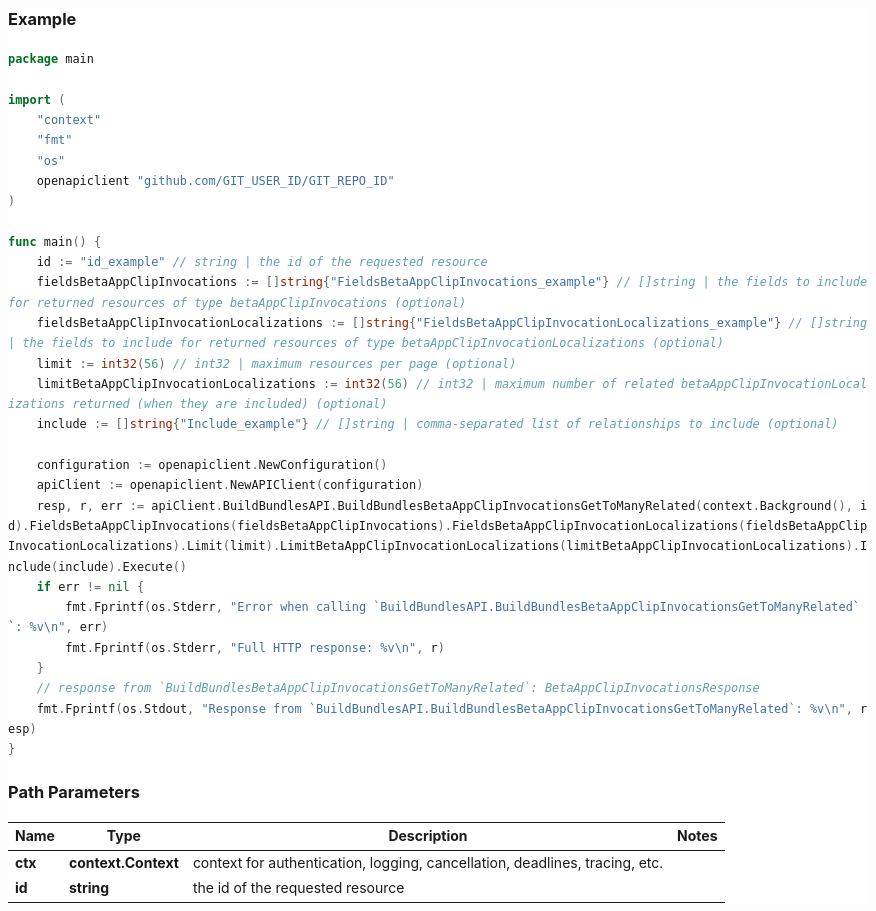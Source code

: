 

### Example

```go
package main

import (
    "context"
    "fmt"
    "os"
    openapiclient "github.com/GIT_USER_ID/GIT_REPO_ID"
)

func main() {
    id := "id_example" // string | the id of the requested resource
    fieldsBetaAppClipInvocations := []string{"FieldsBetaAppClipInvocations_example"} // []string | the fields to include for returned resources of type betaAppClipInvocations (optional)
    fieldsBetaAppClipInvocationLocalizations := []string{"FieldsBetaAppClipInvocationLocalizations_example"} // []string | the fields to include for returned resources of type betaAppClipInvocationLocalizations (optional)
    limit := int32(56) // int32 | maximum resources per page (optional)
    limitBetaAppClipInvocationLocalizations := int32(56) // int32 | maximum number of related betaAppClipInvocationLocalizations returned (when they are included) (optional)
    include := []string{"Include_example"} // []string | comma-separated list of relationships to include (optional)

    configuration := openapiclient.NewConfiguration()
    apiClient := openapiclient.NewAPIClient(configuration)
    resp, r, err := apiClient.BuildBundlesAPI.BuildBundlesBetaAppClipInvocationsGetToManyRelated(context.Background(), id).FieldsBetaAppClipInvocations(fieldsBetaAppClipInvocations).FieldsBetaAppClipInvocationLocalizations(fieldsBetaAppClipInvocationLocalizations).Limit(limit).LimitBetaAppClipInvocationLocalizations(limitBetaAppClipInvocationLocalizations).Include(include).Execute()
    if err != nil {
        fmt.Fprintf(os.Stderr, "Error when calling `BuildBundlesAPI.BuildBundlesBetaAppClipInvocationsGetToManyRelated``: %v\n", err)
        fmt.Fprintf(os.Stderr, "Full HTTP response: %v\n", r)
    }
    // response from `BuildBundlesBetaAppClipInvocationsGetToManyRelated`: BetaAppClipInvocationsResponse
    fmt.Fprintf(os.Stdout, "Response from `BuildBundlesAPI.BuildBundlesBetaAppClipInvocationsGetToManyRelated`: %v\n", resp)
}
```

### Path Parameters


Name | Type | Description  | Notes
------------- | ------------- | ------------- | -------------
**ctx** | **context.Context** | context for authentication, logging, cancellation, deadlines, tracing, etc.
**id** | **string** | the id of the requested resource | 
